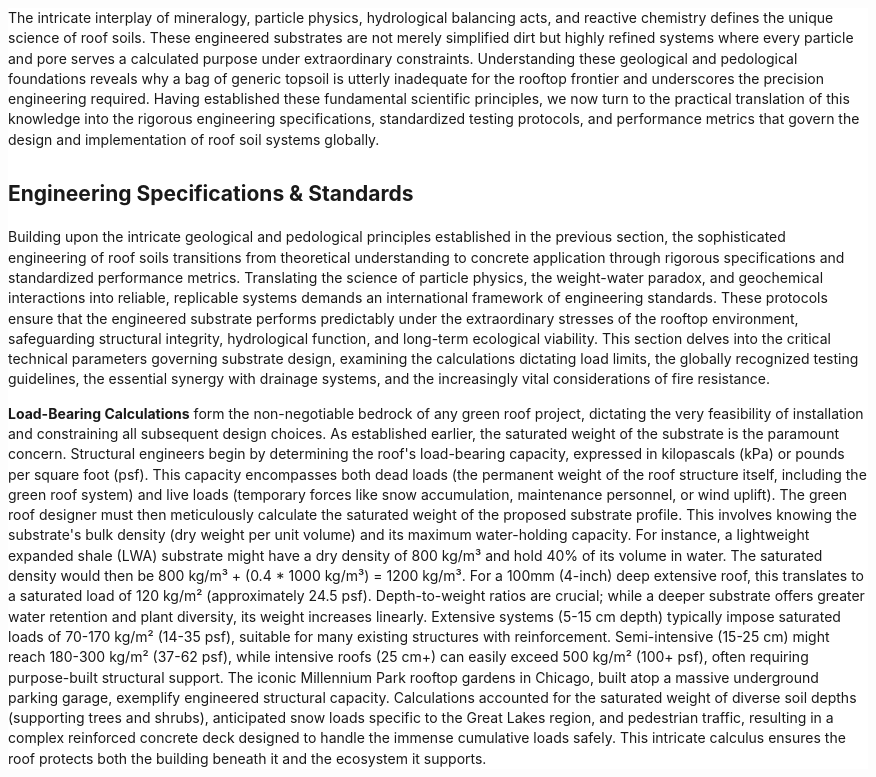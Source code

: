 The intricate interplay of mineralogy, particle physics, hydrological balancing acts, and reactive chemistry defines the unique science of roof soils. These engineered substrates are not merely simplified dirt but highly refined systems where every particle and pore serves a calculated purpose under extraordinary constraints. Understanding these geological and pedological foundations reveals why a bag of generic topsoil is utterly inadequate for the rooftop frontier and underscores the precision engineering required. Having established these fundamental scientific principles, we now turn to the practical translation of this knowledge into the rigorous engineering specifications, standardized testing protocols, and performance metrics that govern the design and implementation of roof soil systems globally.

## Engineering Specifications & Standards

Building upon the intricate geological and pedological principles established in the previous section, the sophisticated engineering of roof soils transitions from theoretical understanding to concrete application through rigorous specifications and standardized performance metrics. Translating the science of particle physics, the weight-water paradox, and geochemical interactions into reliable, replicable systems demands an international framework of engineering standards. These protocols ensure that the engineered substrate performs predictably under the extraordinary stresses of the rooftop environment, safeguarding structural integrity, hydrological function, and long-term ecological viability. This section delves into the critical technical parameters governing substrate design, examining the calculations dictating load limits, the globally recognized testing guidelines, the essential synergy with drainage systems, and the increasingly vital considerations of fire resistance.

**Load-Bearing Calculations** form the non-negotiable bedrock of any green roof project, dictating the very feasibility of installation and constraining all subsequent design choices. As established earlier, the saturated weight of the substrate is the paramount concern. Structural engineers begin by determining the roof's load-bearing capacity, expressed in kilopascals (kPa) or pounds per square foot (psf). This capacity encompasses both dead loads (the permanent weight of the roof structure itself, including the green roof system) and live loads (temporary forces like snow accumulation, maintenance personnel, or wind uplift). The green roof designer must then meticulously calculate the saturated weight of the proposed substrate profile. This involves knowing the substrate's bulk density (dry weight per unit volume) and its maximum water-holding capacity. For instance, a lightweight expanded shale (LWA) substrate might have a dry density of 800 kg/m³ and hold 40% of its volume in water. The saturated density would then be 800 kg/m³ + (0.4 * 1000 kg/m³) = 1200 kg/m³. For a 100mm (4-inch) deep extensive roof, this translates to a saturated load of 120 kg/m² (approximately 24.5 psf). Depth-to-weight ratios are crucial; while a deeper substrate offers greater water retention and plant diversity, its weight increases linearly. Extensive systems (5-15 cm depth) typically impose saturated loads of 70-170 kg/m² (14-35 psf), suitable for many existing structures with reinforcement. Semi-intensive (15-25 cm) might reach 180-300 kg/m² (37-62 psf), while intensive roofs (25 cm+) can easily exceed 500 kg/m² (100+ psf), often requiring purpose-built structural support. The iconic Millennium Park rooftop gardens in Chicago, built atop a massive underground parking garage, exemplify engineered structural capacity. Calculations accounted for the saturated weight of diverse soil depths (supporting trees and shrubs), anticipated snow loads specific to the Great Lakes region, and pedestrian traffic, resulting in a complex reinforced concrete deck designed to handle the immense cumulative loads safely. This intricate calculus ensures the roof protects both the building beneath it and the ecosystem it supports.
